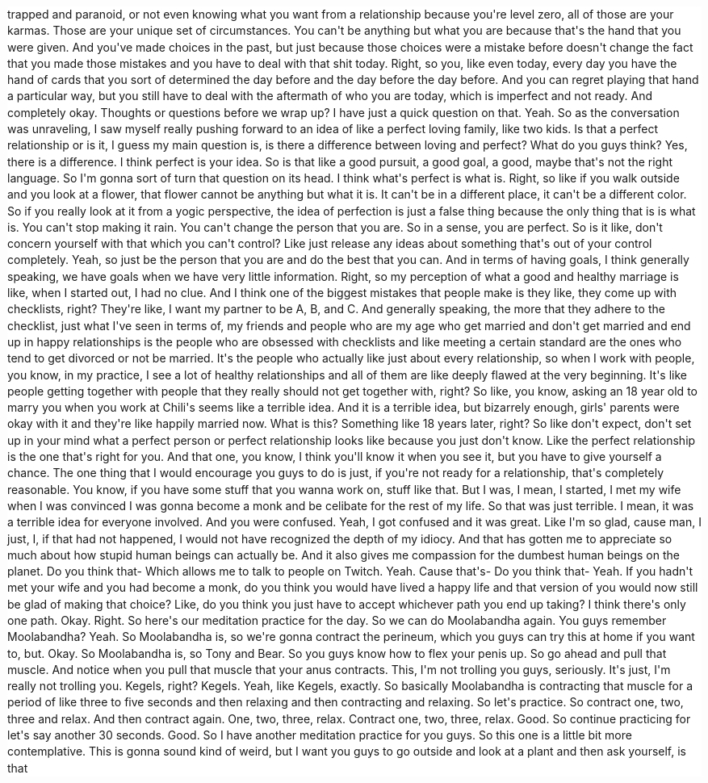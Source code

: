 trapped and paranoid, or not even knowing what you want from a relationship because you're level zero, all of those are your karmas. Those are your unique set of circumstances. You can't be anything but what you are because that's the hand that you were given. And you've made choices in the past, but just because those choices were a mistake before doesn't change the fact that you made those mistakes and you have to deal with that shit today. Right, so you, like even today, every day you have the hand of cards that you sort of determined the day before and the day before the day before. And you can regret playing that hand a particular way, but you still have to deal with the aftermath of who you are today, which is imperfect and not ready. And completely okay. Thoughts or questions before we wrap up? I have just a quick question on that. Yeah. So as the conversation was unraveling, I saw myself really pushing forward to an idea of like a perfect loving family, like two kids. Is that a perfect relationship or is it, I guess my main question is, is there a difference between loving and perfect? What do you guys think? Yes, there is a difference. I think perfect is your idea. So is that like a good pursuit, a good goal, a good, maybe that's not the right language. So I'm gonna sort of turn that question on its head. I think what's perfect is what is. Right, so like if you walk outside and you look at a flower, that flower cannot be anything but what it is. It can't be in a different place, it can't be a different color. So if you really look at it from a yogic perspective, the idea of perfection is just a false thing because the only thing that is is what is. You can't stop making it rain. You can't change the person that you are. So in a sense, you are perfect. So is it like, don't concern yourself with that which you can't control? Like just release any ideas about something that's out of your control completely. Yeah, so just be the person that you are and do the best that you can. And in terms of having goals, I think generally speaking, we have goals when we have very little information. Right, so my perception of what a good and healthy marriage is like, when I started out, I had no clue. And I think one of the biggest mistakes that people make is they like, they come up with checklists, right? They're like, I want my partner to be A, B, and C. And generally speaking, the more that they adhere to the checklist, just what I've seen in terms of, my friends and people who are my age who get married and don't get married and end up in happy relationships is the people who are obsessed with checklists and like meeting a certain standard are the ones who tend to get divorced or not be married. It's the people who actually like just about every relationship, so when I work with people, you know, in my practice, I see a lot of healthy relationships and all of them are like deeply flawed at the very beginning. It's like people getting together with people that they really should not get together with, right? So like, you know, asking an 18 year old to marry you when you work at Chili's seems like a terrible idea. And it is a terrible idea, but bizarrely enough, girls' parents were okay with it and they're like happily married now. What is this? Something like 18 years later, right? So like don't expect, don't set up in your mind what a perfect person or perfect relationship looks like because you just don't know. Like the perfect relationship is the one that's right for you. And that one, you know, I think you'll know it when you see it, but you have to give yourself a chance. The one thing that I would encourage you guys to do is just, if you're not ready for a relationship, that's completely reasonable. You know, if you have some stuff that you wanna work on, stuff like that. But I was, I mean, I started, I met my wife when I was convinced I was gonna become a monk and be celibate for the rest of my life. So that was just terrible. I mean, it was a terrible idea for everyone involved. And you were confused. Yeah, I got confused and it was great. Like I'm so glad, cause man, I just, I, if that had not happened, I would not have recognized the depth of my idiocy. And that has gotten me to appreciate so much about how stupid human beings can actually be. And it also gives me compassion for the dumbest human beings on the planet. Do you think that- Which allows me to talk to people on Twitch. Yeah. Cause that's- Do you think that- Yeah. If you hadn't met your wife and you had become a monk, do you think you would have lived a happy life and that version of you would now still be glad of making that choice? Like, do you think you just have to accept whichever path you end up taking? I think there's only one path. Okay. Right. So here's our meditation practice for the day. So we can do Moolabandha again. You guys remember Moolabandha? Yeah. So Moolabandha is, so we're gonna contract the perineum, which you guys can try this at home if you want to, but. Okay. So Moolabandha is, so Tony and Bear. So you guys know how to flex your penis up. So go ahead and pull that muscle. And notice when you pull that muscle that your anus contracts. This, I'm not trolling you guys, seriously. It's just, I'm really not trolling you. Kegels, right? Kegels. Yeah, like Kegels, exactly. So basically Moolabandha is contracting that muscle for a period of like three to five seconds and then relaxing and then contracting and relaxing. So let's practice. So contract one, two, three and relax. And then contract again. One, two, three, relax. Contract one, two, three, relax. Good. So continue practicing for let's say another 30 seconds. Good. So I have another meditation practice for you guys. So this one is a little bit more contemplative. This is gonna sound kind of weird, but I want you guys to go outside and look at a plant and then ask yourself, is that